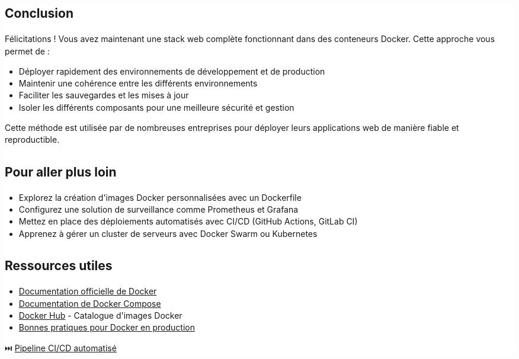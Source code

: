 ## Conclusion

Félicitations ! Vous avez maintenant une stack web complète fonctionnant dans des conteneurs Docker. Cette approche vous permet de :

- Déployer rapidement des environnements de développement et de production
- Maintenir une cohérence entre les différents environnements
- Faciliter les sauvegardes et les mises à jour
- Isoler les différents composants pour une meilleure sécurité et gestion

Cette méthode est utilisée par de nombreuses entreprises pour déployer leurs applications web de manière fiable et reproductible.

## Pour aller plus loin

- Explorez la création d'images Docker personnalisées avec un Dockerfile
- Configurez une solution de surveillance comme Prometheus et Grafana
- Mettez en place des déploiements automatisés avec CI/CD (GitHub Actions, GitLab CI)
- Apprenez à gérer un cluster de serveurs avec Docker Swarm ou Kubernetes

## Ressources utiles

- [Documentation officielle de Docker](https://docs.docker.com/)
- [Documentation de Docker Compose](https://docs.docker.com/compose/)
- [Docker Hub](https://hub.docker.com/) - Catalogue d'images Docker
- [Bonnes pratiques pour Docker en production](https://docs.docker.com/develop/dev-best-practices/)

⏭️ [Pipeline CI/CD automatisé](/07-projets-certification/module-19-projets-pratiques/04-pipeline-ci-cd.md)
